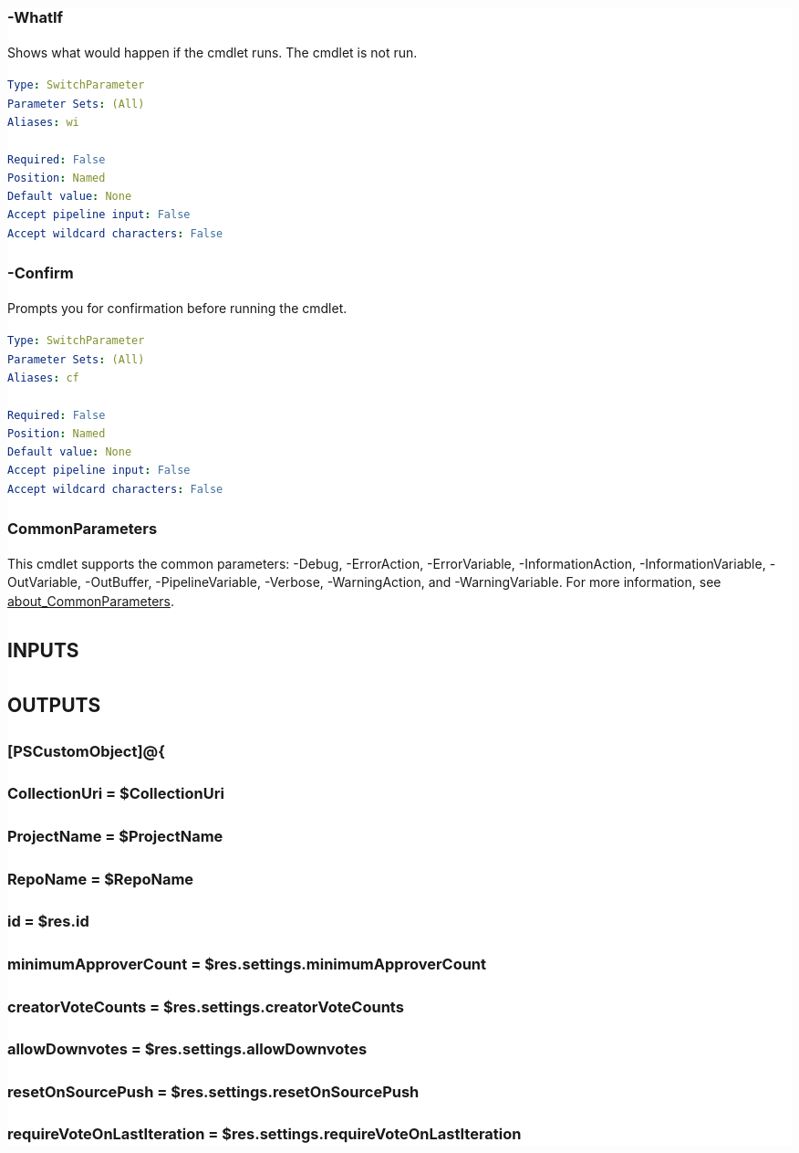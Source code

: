 ### -WhatIf
Shows what would happen if the cmdlet runs.
The cmdlet is not run.

```yaml
Type: SwitchParameter
Parameter Sets: (All)
Aliases: wi

Required: False
Position: Named
Default value: None
Accept pipeline input: False
Accept wildcard characters: False
```

### -Confirm
Prompts you for confirmation before running the cmdlet.

```yaml
Type: SwitchParameter
Parameter Sets: (All)
Aliases: cf

Required: False
Position: Named
Default value: None
Accept pipeline input: False
Accept wildcard characters: False
```

### CommonParameters
This cmdlet supports the common parameters: -Debug, -ErrorAction, -ErrorVariable, -InformationAction, -InformationVariable, -OutVariable, -OutBuffer, -PipelineVariable, -Verbose, -WarningAction, and -WarningVariable. For more information, see [about_CommonParameters](http://go.microsoft.com/fwlink/?LinkID=113216).

## INPUTS

## OUTPUTS

### [PSCustomObject]@{
### CollectionUri               = $CollectionUri
### ProjectName                 = $ProjectName
### RepoName                    = $RepoName
### id                          = $res.id
### minimumApproverCount        = $res.settings.minimumApproverCount
### creatorVoteCounts           = $res.settings.creatorVoteCounts
### allowDownvotes              = $res.settings.allowDownvotes
### resetOnSourcePush           = $res.settings.resetOnSourcePush
### requireVoteOnLastIteration  = $res.settings.requireVoteOnLastIteration